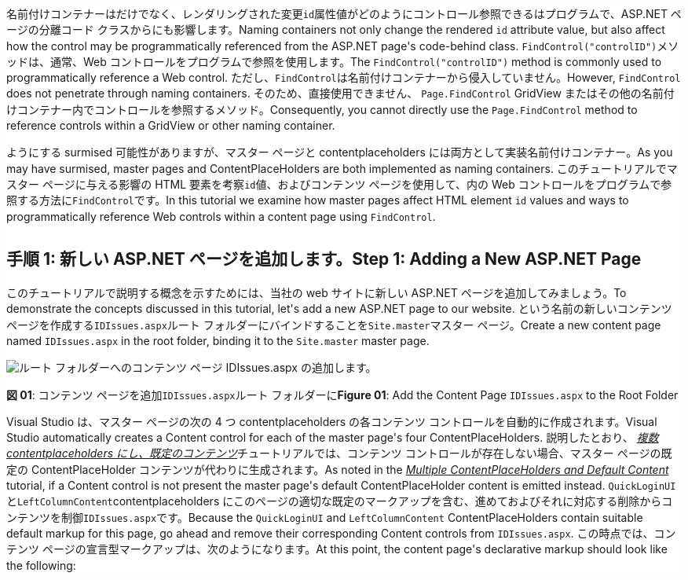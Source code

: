 
<span data-ttu-id="a8a11-127">名前付けコンテナーはだけでなく、レンダリングされた変更`id`属性値がどのようにコントロール参照できるはプログラムで、ASP.NET ページの分離コード クラスからにも影響します。</span><span class="sxs-lookup"><span data-stu-id="a8a11-127">Naming containers not only change the rendered `id` attribute value, but also affect how the control may be programmatically referenced from the ASP.NET page's code-behind class.</span></span> <span data-ttu-id="a8a11-128">`FindControl("controlID")`メソッドは、通常、Web コントロールをプログラムで参照を使用します。</span><span class="sxs-lookup"><span data-stu-id="a8a11-128">The `FindControl("controlID")` method is commonly used to programmatically reference a Web control.</span></span> <span data-ttu-id="a8a11-129">ただし、`FindControl`は名前付けコンテナーから侵入していません。</span><span class="sxs-lookup"><span data-stu-id="a8a11-129">However, `FindControl` does not penetrate through naming containers.</span></span> <span data-ttu-id="a8a11-130">そのため、直接使用できません、 `Page.FindControl` GridView またはその他の名前付けコンテナー内でコントロールを参照するメソッド。</span><span class="sxs-lookup"><span data-stu-id="a8a11-130">Consequently, you cannot directly use the `Page.FindControl` method to reference controls within a GridView or other naming container.</span></span>

<span data-ttu-id="a8a11-131">ようにする surmised 可能性がありますが、マスター ページと contentplaceholders には両方として実装名前付けコンテナー。</span><span class="sxs-lookup"><span data-stu-id="a8a11-131">As you may have surmised, master pages and ContentPlaceHolders are both implemented as naming containers.</span></span> <span data-ttu-id="a8a11-132">このチュートリアルでマスター ページに与える影響の HTML 要素を考察`id`値、およびコンテンツ ページを使用して、内の Web コントロールをプログラムで参照する方法に`FindControl`です。</span><span class="sxs-lookup"><span data-stu-id="a8a11-132">In this tutorial we examine how master pages affect HTML element `id` values and ways to programmatically reference Web controls within a content page using `FindControl`.</span></span>

## <a name="step-1-adding-a-new-aspnet-page"></a><span data-ttu-id="a8a11-133">手順 1: 新しい ASP.NET ページを追加します。</span><span class="sxs-lookup"><span data-stu-id="a8a11-133">Step 1: Adding a New ASP.NET Page</span></span>

<span data-ttu-id="a8a11-134">このチュートリアルで説明する概念を示すためには、当社の web サイトに新しい ASP.NET ページを追加してみましょう。</span><span class="sxs-lookup"><span data-stu-id="a8a11-134">To demonstrate the concepts discussed in this tutorial, let's add a new ASP.NET page to our website.</span></span> <span data-ttu-id="a8a11-135">という名前の新しいコンテンツ ページを作成する`IDIssues.aspx`ルート フォルダーにバインドすることを`Site.master`マスター ページ。</span><span class="sxs-lookup"><span data-stu-id="a8a11-135">Create a new content page named `IDIssues.aspx` in the root folder, binding it to the `Site.master` master page.</span></span>


![ルート フォルダーへのコンテンツ ページ IDIssues.aspx の追加します。](control-id-naming-in-content-pages-cs/_static/image1.png)

<span data-ttu-id="a8a11-137">**図 01**: コンテンツ ページを追加`IDIssues.aspx`ルート フォルダーに</span><span class="sxs-lookup"><span data-stu-id="a8a11-137">**Figure 01**: Add the Content Page `IDIssues.aspx` to the Root Folder</span></span>


<span data-ttu-id="a8a11-138">Visual Studio は、マスター ページの次の 4 つ contentplaceholders の各コンテンツ コントロールを自動的に作成されます。</span><span class="sxs-lookup"><span data-stu-id="a8a11-138">Visual Studio automatically creates a Content control for each of the master page's four ContentPlaceHolders.</span></span> <span data-ttu-id="a8a11-139">説明したとおり、 [*複数 contentplaceholders にし、既定のコンテンツ*](multiple-contentplaceholders-and-default-content-cs.md)チュートリアルでは、コンテンツ コントロールが存在しない場合、マスター ページの既定の ContentPlaceHolder コンテンツが代わりに生成されます。</span><span class="sxs-lookup"><span data-stu-id="a8a11-139">As noted in the [*Multiple ContentPlaceHolders and Default Content*](multiple-contentplaceholders-and-default-content-cs.md) tutorial, if a Content control is not present the master page's default ContentPlaceHolder content is emitted instead.</span></span> <span data-ttu-id="a8a11-140">`QuickLoginUI`と`LeftColumnContent`contentplaceholders にこのページの適切な既定のマークアップを含む、進めておよびそれに対応する削除からコンテンツを制御`IDIssues.aspx`です。</span><span class="sxs-lookup"><span data-stu-id="a8a11-140">Because the `QuickLoginUI` and `LeftColumnContent` ContentPlaceHolders contain suitable default markup for this page, go ahead and remove their corresponding Content controls from `IDIssues.aspx`.</span></span> <span data-ttu-id="a8a11-141">この時点では、コンテンツ ページの宣言型マークアップは、次のようになります。</span><span class="sxs-lookup"><span data-stu-id="a8a11-141">At this point, the content page's declarative markup should look like the following:</span></span>
